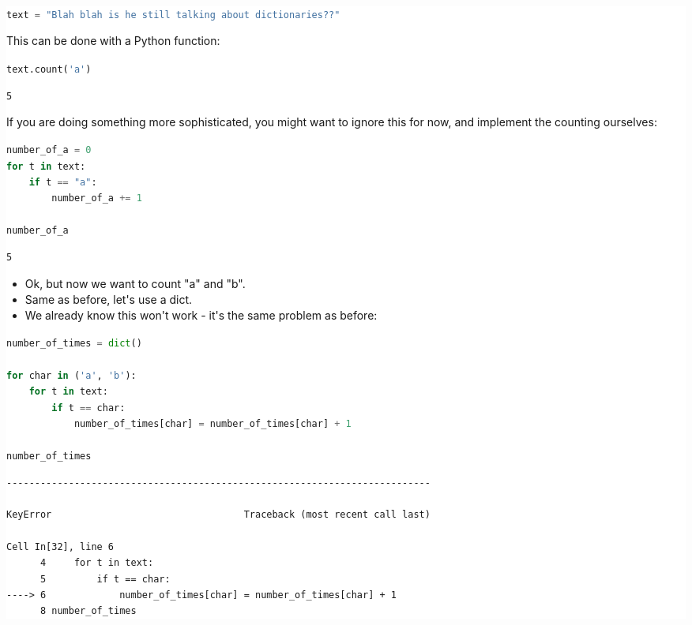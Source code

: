 
```python
text = "Blah blah is he still talking about dictionaries??"
```

This can be done with a Python function:


```python
text.count('a')
```




    5



If you are doing something more sophisticated, you might want to ignore this for now, and implement the counting ourselves:


```python
number_of_a = 0
for t in text:
    if t == "a":
        number_of_a += 1
        
number_of_a
```




    5



- Ok, but now we want to count "a" and "b".
- Same as before, let's use a dict.
- We already know this won't work - it's the same problem as before:


```python
number_of_times = dict()

for char in ('a', 'b'):
    for t in text:
        if t == char:
            number_of_times[char] = number_of_times[char] + 1
        
number_of_times
```


    ---------------------------------------------------------------------------

    KeyError                                  Traceback (most recent call last)

    Cell In[32], line 6
          4     for t in text:
          5         if t == char:
    ----> 6             number_of_times[char] = number_of_times[char] + 1
          8 number_of_times
    